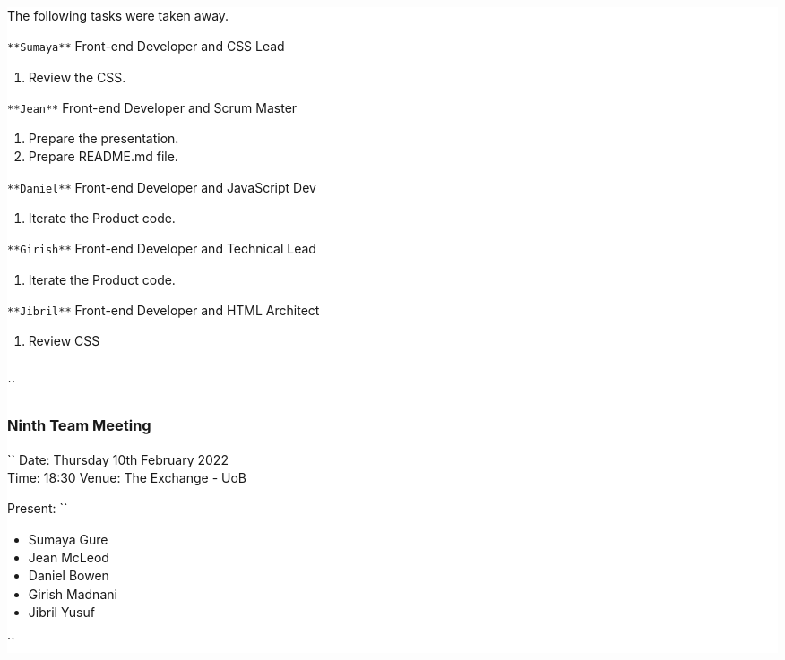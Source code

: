 The following tasks were taken away.

``
**Sumaya**
``
Front-end Developer and CSS Lead
1. Review the CSS.


``
**Jean**
``
Front-end Developer and Scrum Master
1. Prepare the presentation.
2. Prepare README.md file.

``
**Daniel**
``
Front-end Developer and JavaScript Dev
1. Iterate the Product code.


``
**Girish**
``
Front-end Developer and Technical Lead
1. Iterate the Product code.


``
**Jibril**
``
Front-end Developer and HTML Architect
1. Review CSS


----------------------------------------------------------------------


``
### Ninth Team Meeting
``
Date: Thursday 10th February 2022           
Time: 18:30
Venue: The Exchange - UoB 

Present: 
``
- Sumaya Gure
- Jean McLeod
- Daniel Bowen
- Girish Madnani
- Jibril Yusuf 

``
